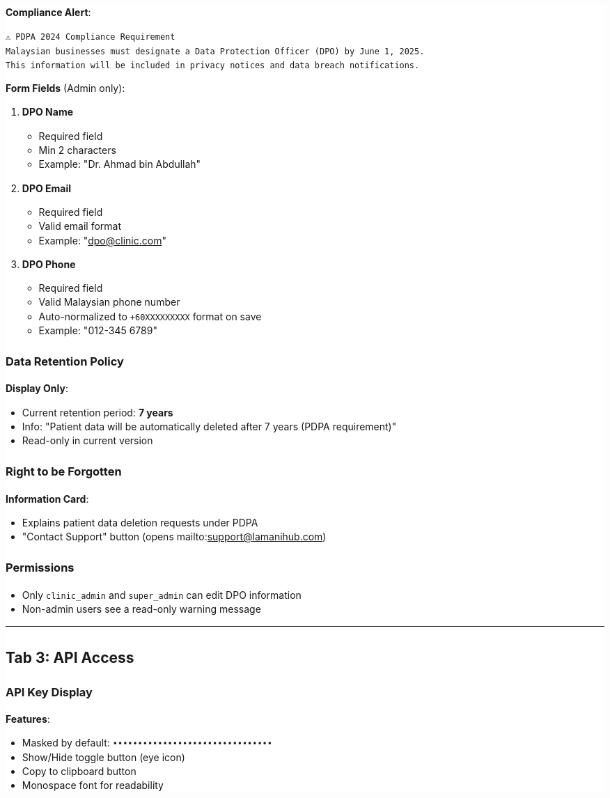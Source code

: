 **Compliance Alert**:
```
⚠️ PDPA 2024 Compliance Requirement
Malaysian businesses must designate a Data Protection Officer (DPO) by June 1, 2025.
This information will be included in privacy notices and data breach notifications.
```

**Form Fields** (Admin only):

1. **DPO Name**
   - Required field
   - Min 2 characters
   - Example: "Dr. Ahmad bin Abdullah"

2. **DPO Email**
   - Required field
   - Valid email format
   - Example: "dpo@clinic.com"

3. **DPO Phone**
   - Required field
   - Valid Malaysian phone number
   - Auto-normalized to `+60XXXXXXXXX` format on save
   - Example: "012-345 6789"

### Data Retention Policy

**Display Only**:
- Current retention period: **7 years**
- Info: "Patient data will be automatically deleted after 7 years (PDPA requirement)"
- Read-only in current version

### Right to be Forgotten

**Information Card**:
- Explains patient data deletion requests under PDPA
- "Contact Support" button (opens mailto:support@lamanihub.com)

### Permissions
- Only `clinic_admin` and `super_admin` can edit DPO information
- Non-admin users see a read-only warning message

---

## Tab 3: API Access

### API Key Display

**Features**:
- Masked by default: `••••••••••••••••••••••••••••••••`
- Show/Hide toggle button (eye icon)
- Copy to clipboard button
- Monospace font for readability
